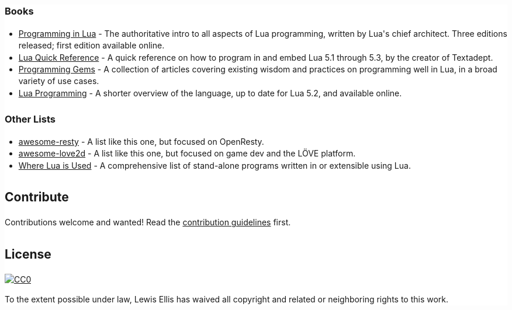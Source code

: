 
### Books
- [Programming in Lua](http://www.lua.org/pil/) - The authoritative intro to all aspects of Lua programming, written by Lua's chief architect. Three editions released; first edition available online.
- [Lua Quick Reference](https://foicica.com/lua/) - A quick reference on how to program in and embed Lua 5.1 through 5.3, by the creator of Textadept.
- [Programming Gems](http://www.lua.org/gems/) - A collection of articles covering existing wisdom and practices on programming well in Lua, in a broad variety of use cases.
- [Lua Programming](https://en.wikibooks.org/wiki/Lua_Programming) - A shorter overview of the language, up to date for Lua 5.2, and available online.


### Other Lists
- [awesome-resty](https://github.com/bungle/awesome-resty) - A list like this one, but focused on OpenResty.
- [awesome-love2d](https://github.com/love2d-community/awesome-love2d) - A list like this one, but focused on game dev and the LÖVE platform.
- [Where Lua is Used](https://sites.google.com/site/marbux/home/where-lua-is-used) - A comprehensive list of stand-alone programs written in or extensible using Lua.


## Contribute

Contributions welcome and wanted! Read the [contribution guidelines](contributing.md) first.

## License

[![CC0](https://licensebuttons.net/p/zero/1.0/88x31.png)](https://creativecommons.org/publicdomain/zero/1.0/)

To the extent possible under law, Lewis Ellis has waived all copyright and related or neighboring rights to this work.
